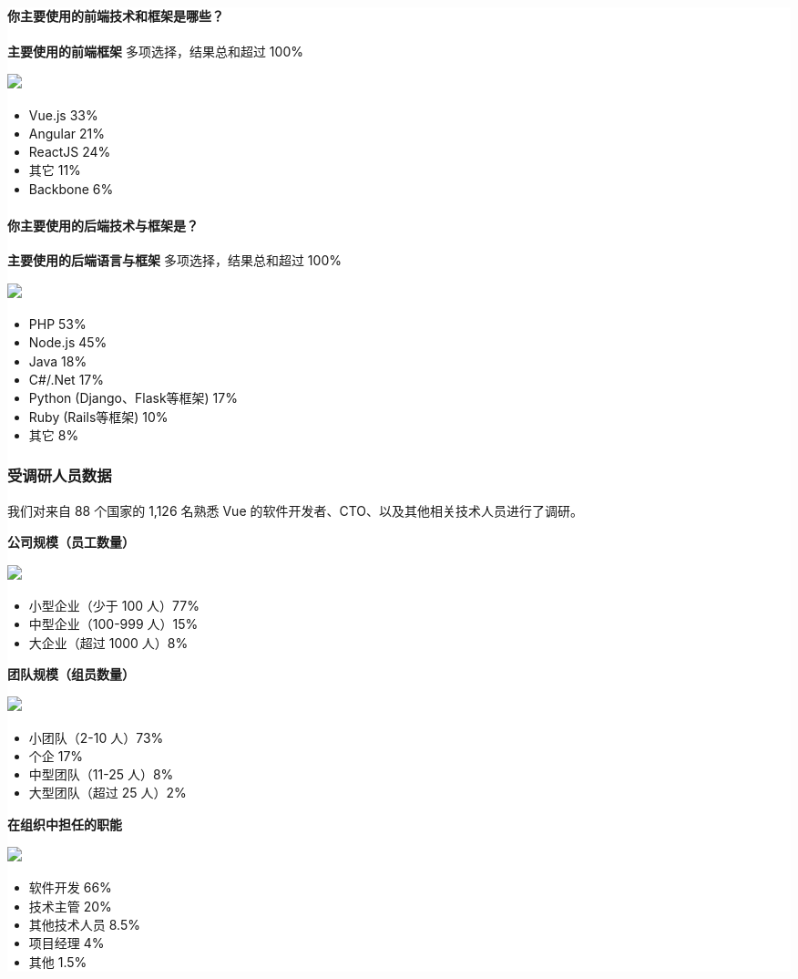 #### 你主要使用的前端技术和框架是哪些？

**主要使用的前端框架**
多项选择，结果总和超过 100%

![](https://ooo.0o0.ooo/2017/11/01/59f9883bf1687.png)

- Vue.js 33%
- Angular 21%
- ReactJS 24%
- 其它 11%
- Backbone 6%

#### 你主要使用的后端技术与框架是？

**主要使用的后端语言与框架**
多项选择，结果总和超过 100%

![](https://ooo.0o0.ooo/2017/11/01/59f98eac1734c.png)

- PHP 53%
- Node.js 45%
- Java 18%
- C#/.Net 17%
- Python (Django、Flask等框架) 17%
- Ruby (Rails等框架) 10%
- 其它 8%

### 受调研人员数据

我们对来自 88 个国家的 1,126 名熟悉 Vue 的软件开发者、CTO、以及其他相关技术人员进行了调研。

**公司规模（员工数量）**

![](https://ooo.0o0.ooo/2017/11/01/59f98f1be43bd.png)

- 小型企业（少于 100 人）77%
- 中型企业（100-999 人）15%
- 大企业（超过 1000 人）8%

**团队规模（组员数量）**

![](https://ooo.0o0.ooo/2017/11/01/59f98f761c64e.png)

- 小团队（2-10 人）73%
- 个企 17%
- 中型团队（11-25 人）8%
- 大型团队（超过 25 人）2%

**在组织中担任的职能**

![](https://ooo.0o0.ooo/2017/11/01/59f98fcd2ddaf.png)

- 软件开发 66%
- 技术主管 20%
- 其他技术人员 8.5%
- 项目经理 4%
- 其他 1.5%

